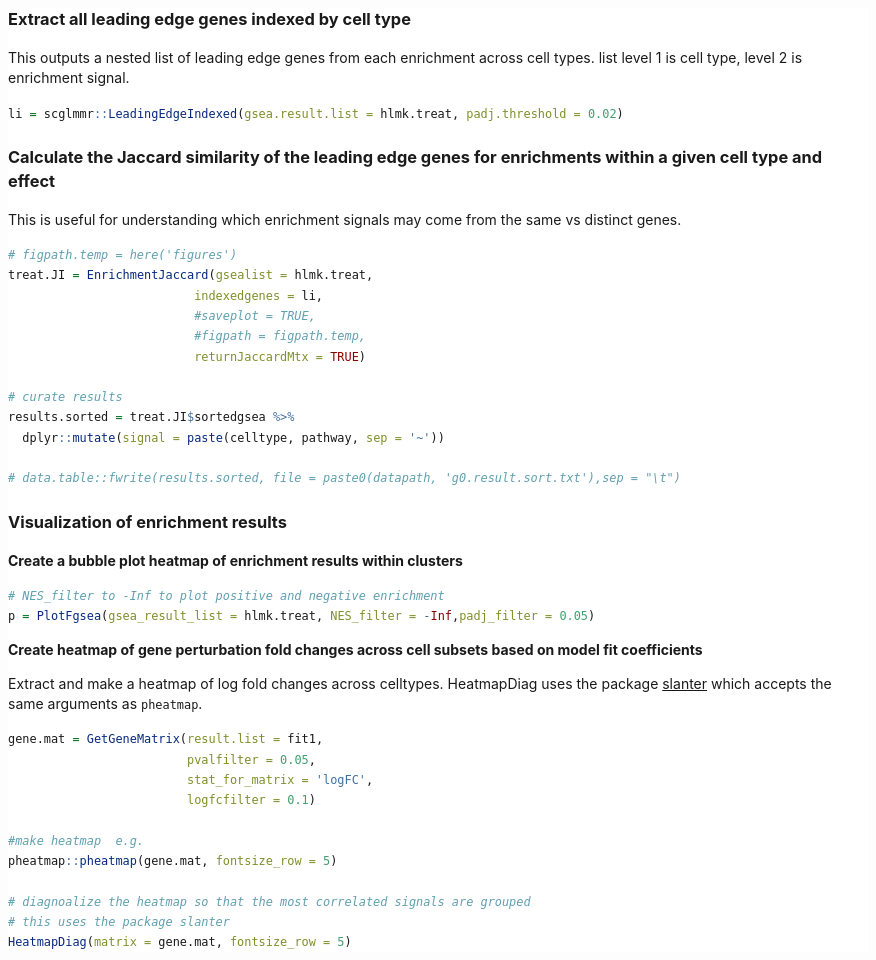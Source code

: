 ### Extract all leading edge genes indexed by cell type

This outputs a nested list of leading edge genes from each enrichment
across cell types. list level 1 is cell type, level 2 is enrichment
signal.

``` r
li = scglmmr::LeadingEdgeIndexed(gsea.result.list = hlmk.treat, padj.threshold = 0.02)
```

### Calculate the Jaccard similarity of the leading edge genes for enrichments within a given cell type and effect

This is useful for understanding which enrichment signals may come from
the same vs distinct genes.

``` r
# figpath.temp = here('figures')
treat.JI = EnrichmentJaccard(gsealist = hlmk.treat, 
                          indexedgenes = li, 
                          #saveplot = TRUE, 
                          #figpath = figpath.temp,
                          returnJaccardMtx = TRUE)

# curate results 
results.sorted = treat.JI$sortedgsea %>%
  dplyr::mutate(signal = paste(celltype, pathway, sep = '~'))
  
# data.table::fwrite(results.sorted, file = paste0(datapath, 'g0.result.sort.txt'),sep = "\t")
```

### Visualization of enrichment results

**Create a bubble plot heatmap of enrichment results within clusters**

``` r
# NES_filter to -Inf to plot positive and negative enrichment
p = PlotFgsea(gsea_result_list = hlmk.treat, NES_filter = -Inf,padj_filter = 0.05)
```

**Create heatmap of gene perturbation fold changes across cell subsets
based on model fit coefficients**

Extract and make a heatmap of log fold changes across celltypes.
HeatmapDiag uses the package
[slanter](https://CRAN.R-project.org/package=slanter) which accepts the
same arguments as `pheatmap`.

``` r
gene.mat = GetGeneMatrix(result.list = fit1, 
                         pvalfilter = 0.05, 
                         stat_for_matrix = 'logFC',
                         logfcfilter = 0.1)

#make heatmap  e.g. 
pheatmap::pheatmap(gene.mat, fontsize_row = 5)

# diagnoalize the heatmap so that the most correlated signals are grouped 
# this uses the package slanter 
HeatmapDiag(matrix = gene.mat, fontsize_row = 5)
```
